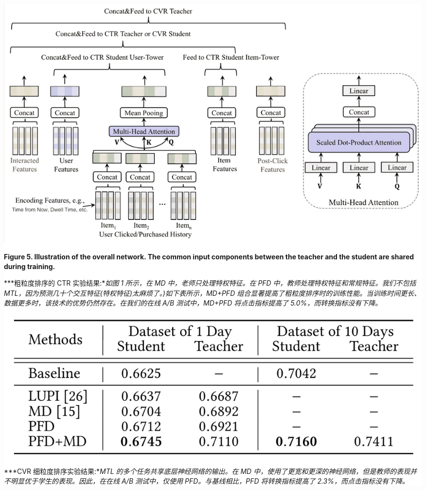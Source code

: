 *![](img/6c5a096116648fbd8a8c4e51d479e286.png)*

**Figure 5\. Illustration of the overall network. The common input components between the teacher and the student are shared during training.**

***粗粒度排序的 CTR 实验结果:**如图 1 所示，在 MD 中，老师只处理特权特征。在 PFD 中，教师处理特权特征和常规特征。我们不包括 MTL，因为预测几十个交互特征(特权特征)太麻烦了。)如下表所示，MD+PFD 组合显著提高了粗粒度排序时的训练性能。当训练时间更长、数据更多时，该技术的优势仍然存在。在我们的在线 A/B 测试中，MD+PFD 将点击指标提高了 5.0%，而转换指标没有下降。*

*![](img/86185fb1c0f936bd8e25ebe07829475f.png)*

***CVR 细粒度排序实验结果:**MTL 的多个任务共享底层神经网络的输出。在 MD 中，使用了更宽和更深的神经网络，但是教师的表现并不明显优于学生的表现。因此，在在线 A/B 测试中，仅使用 PFD。与基线相比，PFD 将转换指标提高了 2.3%，而点击指标没有下降。*
